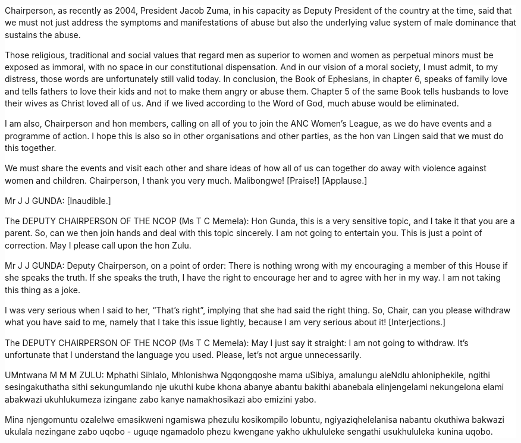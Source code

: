 Chairperson, as recently as 2004, President Jacob Zuma, in his capacity as
Deputy President of the country at the time, said that we must not just
address the symptoms and manifestations of abuse but also the underlying
value system of male dominance that sustains the abuse.

Those religious, traditional and social values that regard men as superior
to women and women as perpetual minors must be exposed as immoral, with no
space in our constitutional dispensation. And in our vision of a moral
society, I must admit, to my distress, those words are unfortunately still
valid today.
In conclusion, the Book of Ephesians, in chapter 6, speaks of family love
and tells fathers to love their kids and not to make them angry or abuse
them. Chapter 5 of the same Book tells husbands to love their wives as
Christ loved all of us. And if we lived according to the Word of God, much
abuse would be eliminated.

I am also, Chairperson and hon members, calling on all of you to join the
ANC Women’s League, as we do have events and a programme of action. I hope
this is also so in other organisations and other parties, as the hon van
Lingen said that we must do this together.

We must share the events and visit each other and share ideas of how all of
us can together do away with violence against women and children.
Chairperson, I thank you very much. Malibongwe! [Praise!] [Applause.]

Mr J J GUNDA: [Inaudible.]

The DEPUTY CHAIRPERSON OF THE NCOP (Ms T C Memela): Hon Gunda, this is a
very sensitive topic, and I take it that you are a parent. So, can we then
join hands and deal with this topic sincerely. I am not going to entertain
you. This is just a point of correction. May I please call upon the hon
Zulu.

Mr J J GUNDA: Deputy Chairperson, on a point of order: There is nothing
wrong with my encouraging a member of this House if she speaks the truth.
If she speaks the truth, I have the right to encourage her and to agree
with her in my way. I am not taking this thing as a joke.

I was very serious when I said to her, “That’s right”, implying that she
had said the right thing. So, Chair, can you please withdraw what you have
said to me, namely that I take this issue lightly, because I am very
serious about it! [Interjections.]

The DEPUTY CHAIRPERSON OF THE NCOP (Ms T C Memela): May I just say it
straight: I am not going to withdraw. It’s unfortunate that I understand
the language you used. Please, let’s not argue unnecessarily.

UMntwana M M M ZULU: Mphathi Sihlalo, Mhlonishwa Ngqongqoshe mama uSibiya,
amalungu aleNdlu ahloniphekile, ngithi sesingakuthatha sithi sekungumlando
nje ukuthi kube khona abanye abantu bakithi abanebala elinjengelami
nekungelona elami abakwazi ukuhlukumeza izingane zabo kanye namakhosikazi
abo emizini yabo.

Mina njengomuntu ozalelwe emasikweni ngamiswa phezulu kosikompilo lobuntu,
ngiyaziqhelelanisa nabantu okuthiwa bakwazi ukulala nezingane zabo uqobo -
uguqe ngamadolo phezu kwengane yakho ukhululeke sengathi usukhululeka
kunina uqobo.
